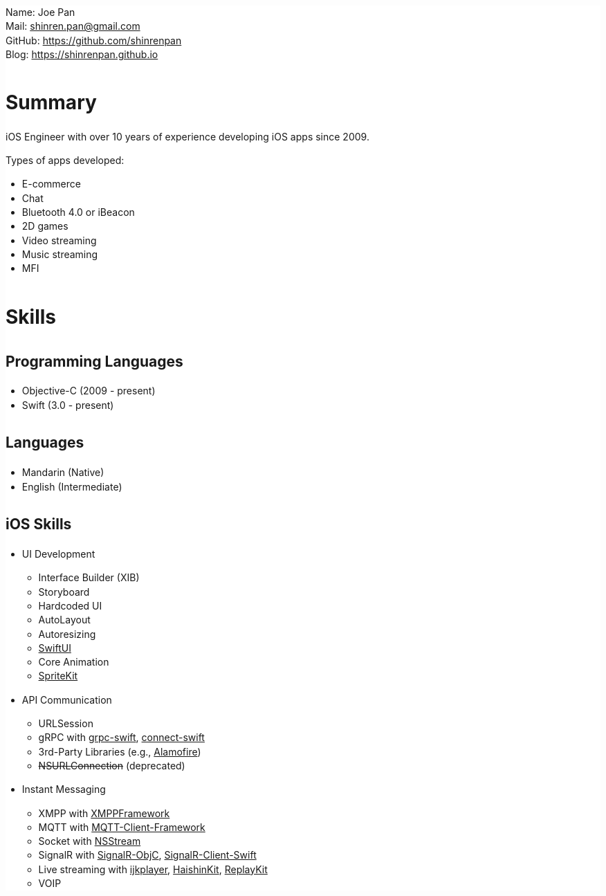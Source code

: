 
Name: Joe Pan  
Mail: shinren.pan@gmail.com  
GitHub: https://github.com/shinrenpan  
Blog: https://shinrenpan.github.io

# Summary

iOS Engineer with over 10 years of experience developing iOS apps since 2009. 

Types of apps developed:
- E-commerce
- Chat
- Bluetooth 4.0 or iBeacon
- 2D games
- Video streaming
- Music streaming
- MFI

# Skills

## Programming Languages

- Objective-C (2009 - present)
- Swift (3.0 - present)

## Languages

- Mandarin (Native)
- English (Intermediate)


## iOS Skills

- UI Development
  - Interface Builder (XIB)
  - Storyboard
  - Hardcoded UI
  - AutoLayout
  - Autoresizing
  - [SwiftUI]
  - Core Animation
  - [SpriteKit]

- API Communication
  - URLSession
  - gRPC with [grpc-swift], [connect-swift]
  - 3rd-Party Libraries (e.g., [Alamofire])
  - ~~NSURLConnection~~ (deprecated)

- Instant Messaging
  - XMPP with [XMPPFramework]
  - MQTT with [MQTT-Client-Framework]
  - Socket with [NSStream]
  - SignalR with [SignalR-ObjC], [SignalR-Client-Swift](https://github.com/moozzyk/SignalR-Client-Swift)
  - Live streaming with [ijkplayer], [HaishinKit], [ReplayKit]
  - VOIP


[Article1]: https://github.com/shinrenpan/shinrenpan/discussions/15
[Article2]: http://www.enharmonichq.com/rate-limiting-uitableview-and-uicollectionview-reloads/
[video1]: https://youtu.be/npV4b-Z9A4w?t=177
[video2]: https://www.youtube.com/watch?v=ZVgwwkCCrUQ
[video3]: https://www.youtube.com/watch?v=Unv4XT5EjNI
[video4]: https://www.youtube.com/watch?v=fLPyCJoCQWY
[video5]: https://www.youtube.com/watch?v=khn3skxDjls
[video6]: https://www.youtube.com/watch?v=197C74y68Oo
[video7]: https://www.youtube.com/watch?v=aail3KJdb4c
[video8]: https://youtu.be/vgyh0lbtPYY
[video9]: https://youtu.be/Rh_pZrOLsh0
[video10]: https://www.youtube.com/watch?v=4xdZ6mtfEa0
[MQTT]: http://mqtt.org
[XMPP]: https://xmpp.org
[cocos2d for iPhone]: https://zh.wikipedia.org/wiki/Cocos2d
[SignalR]: https://learn.microsoft.com/zh-tw/aspnet/signalr/overview/getting-started/introduction-to-signalr
[Clean Swift]: https://clean-swift.com/
[MVVVR]: https://github.com/shinrenpan/shinrenpan/discussions/18
[gRPC]: https://grpc.io
[單身銀行]: https://itunes.apple.com/tw/app/單身銀行-實名制-未婚身份認證/id672623637?mt=8
[巷弄]: https://itunes.apple.com/tw/app/巷弄-美食餐廳半價優惠/id551945238?mt=8
[行動拍拍賣]: https://itunes.apple.com/app/id1049599582
[國泰人壽]: https://itunes.apple.com/tw/app/id432046643
[BeanFun]: https://apps.apple.com/tw/app/beanfun/id1108282446
[金田GT]: https://apps.apple.com/tw/app/id6467499244
[External Accessory Framework]: https://developer.apple.com/documentation/externalaccessory
[SpriteKit]: https://developer.apple.com/library/ios/documentation/SpriteKit/Reference/SpriteKitFramework_Ref/
[Asset symbol generation]: https://sarunw.com/posts/swift-symbols-for-asset-catalog/
[Swift Package Manager]: https://www.swift.org/package-manager/
[ReplayKit]: https://developer.apple.com/documentation/replaykit
[SwiftUI]: https://developer.apple.com/documentation/swiftui
[fmdb]: https://github.com/ccgus/fmdb
[XcodeGen]: https://github.com/yonaskolb/XcodeGen
[Tuist]: https://tuist.io
[GCDWebServer]: https://github.com/swisspol/GCDWebServer
[Tinode]: https://github.com/tinode
[Jenkins]: https://www.jenkins.io
[Fastlane]: https://fastlane.tools
[Firebase]: https://firebase.google.com
[CocoaPods]: https://cocoapods.org
[Carthage]: https://github.com/Carthage/Carthage
[Realm]: https://realm.io
[XMPPFramework]: https://github.com/robbiehanson/XMPPFramework
[MQTT-Client-Framework]: https://github.com/ckrey/MQTT-Client-Framework
[NSStream]: https://developer.apple.com/library/ios/documentation/Cocoa/Reference/Foundation/Classes/NSStream_Class/
[SignalR-ObjC]: https://github.com/DyKnow/SignalR-ObjC
[Hotelityin]: http://www.hotelityin.com
[ijkplayer]: https://github.com/bilibili/ijkplayer
[Alamofire]: https://github.com/Alamofire/Alamofire
[HaishinKit]: https://github.com/shogo4405/HaishinKit.swift
[grpc-swift]: https://github.com/grpc/grpc-swift
[connect-swift]: https://github.com/connectrpc/connect-swift
[TCA]: https://github.com/pointfreeco/swift-composable-architecture